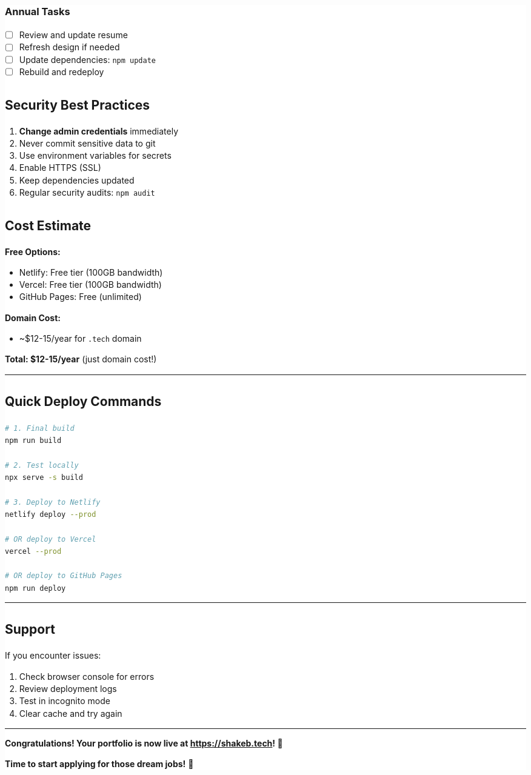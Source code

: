 ### Annual Tasks
- [ ] Review and update resume
- [ ] Refresh design if needed
- [ ] Update dependencies: `npm update`
- [ ] Rebuild and redeploy

## Security Best Practices

1. **Change admin credentials** immediately
2. Never commit sensitive data to git
3. Use environment variables for secrets
4. Enable HTTPS (SSL)
5. Keep dependencies updated
6. Regular security audits: `npm audit`

## Cost Estimate

**Free Options:**
- Netlify: Free tier (100GB bandwidth)
- Vercel: Free tier (100GB bandwidth)
- GitHub Pages: Free (unlimited)

**Domain Cost:**
- ~$12-15/year for `.tech` domain

**Total: $12-15/year** (just domain cost!)

---

## Quick Deploy Commands

```bash
# 1. Final build
npm run build

# 2. Test locally
npx serve -s build

# 3. Deploy to Netlify
netlify deploy --prod

# OR deploy to Vercel
vercel --prod

# OR deploy to GitHub Pages
npm run deploy
```

---

## Support

If you encounter issues:
1. Check browser console for errors
2. Review deployment logs
3. Test in incognito mode
4. Clear cache and try again

---

**Congratulations! Your portfolio is now live at https://shakeb.tech! 🎉**

**Time to start applying for those dream jobs!** 🚀



